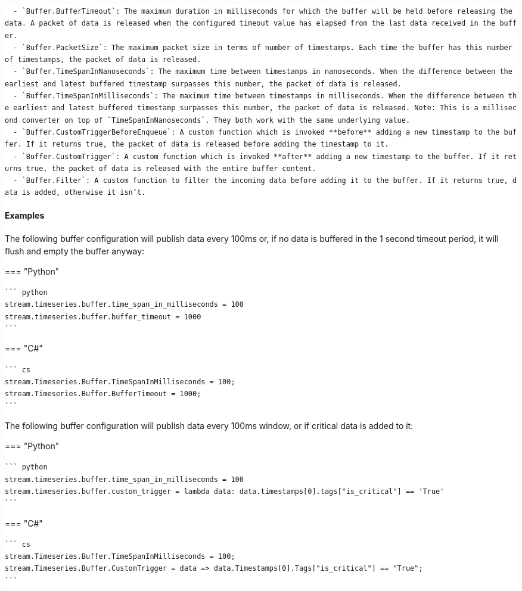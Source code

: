       - `Buffer.BufferTimeout`: The maximum duration in milliseconds for which the buffer will be held before releasing the data. A packet of data is released when the configured timeout value has elapsed from the last data received in the buffer.    
      - `Buffer.PacketSize`: The maximum packet size in terms of number of timestamps. Each time the buffer has this number of timestamps, the packet of data is released.    
      - `Buffer.TimeSpanInNanoseconds`: The maximum time between timestamps in nanoseconds. When the difference between the earliest and latest buffered timestamp surpasses this number, the packet of data is released.    
      - `Buffer.TimeSpanInMilliseconds`: The maximum time between timestamps in milliseconds. When the difference between the earliest and latest buffered timestamp surpasses this number, the packet of data is released. Note: This is a millisecond converter on top of `TimeSpanInNanoseconds`. They both work with the same underlying value.    
      - `Buffer.CustomTriggerBeforeEnqueue`: A custom function which is invoked **before** adding a new timestamp to the buffer. If it returns true, the packet of data is released before adding the timestamp to it.    
      - `Buffer.CustomTrigger`: A custom function which is invoked **after** adding a new timestamp to the buffer. If it returns true, the packet of data is released with the entire buffer content.    
      - `Buffer.Filter`: A custom function to filter the incoming data before adding it to the buffer. If it returns true, data is added, otherwise it isn’t.

#### Examples

The following buffer configuration will publish data every 100ms or, if no data is buffered in the 1 second timeout period, it will flush and empty the buffer anyway:

=== "Python"
    
    ``` python
    stream.timeseries.buffer.time_span_in_milliseconds = 100
    stream.timeseries.buffer.buffer_timeout = 1000
    ```

=== "C\#"
    
    ``` cs
    stream.Timeseries.Buffer.TimeSpanInMilliseconds = 100;
    stream.Timeseries.Buffer.BufferTimeout = 1000;
    ```

The following buffer configuration will publish data every 100ms window, or if critical data is added to it:

=== "Python"
    
    ``` python
    stream.timeseries.buffer.time_span_in_milliseconds = 100
    stream.timeseries.buffer.custom_trigger = lambda data: data.timestamps[0].tags["is_critical"] == 'True'
    ```

=== "C\#"
    
    ``` cs
    stream.Timeseries.Buffer.TimeSpanInMilliseconds = 100;
    stream.Timeseries.Buffer.CustomTrigger = data => data.Timestamps[0].Tags["is_critical"] == "True";
    ```
